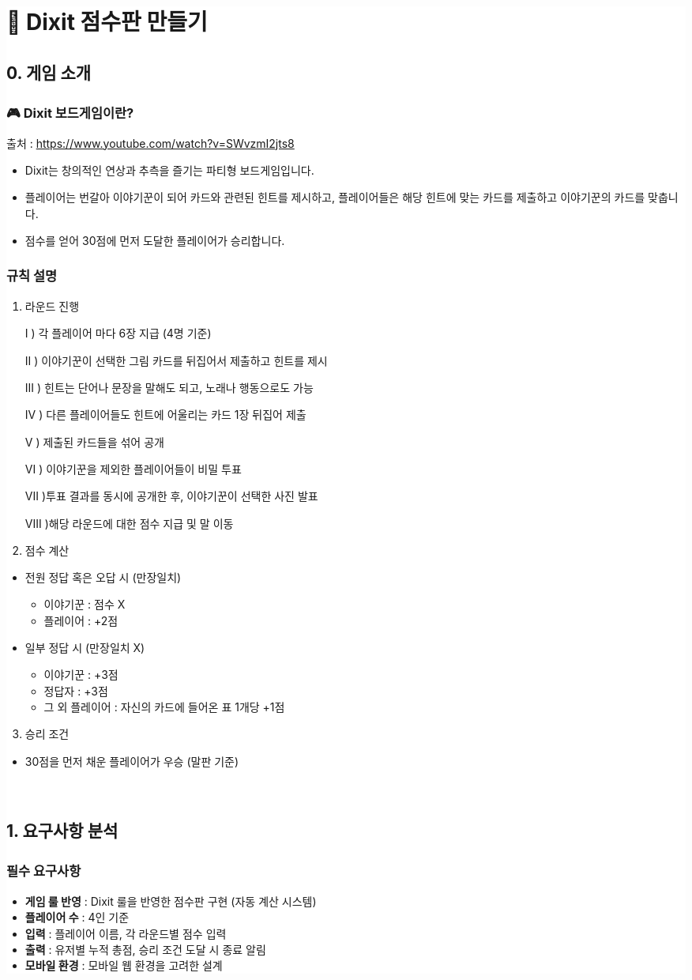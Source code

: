 # 🎯 Dixit 점수판 만들기

## 0. 게임 소개

### 🎮 Dixit 보드게임이란?

출처 : https://www.youtube.com/watch?v=SWvzmI2jts8

- Dixit는 창의적인 연상과 추측을 즐기는 파티형 보드게임입니다.

- 플레이어는 번갈아 이야기꾼이 되어 카드와 관련된 힌트를 제시하고, 플레이어들은 해당 힌트에 맞는 카드를 제출하고 이야기꾼의 카드를 맞춥니다.

- 점수를 얻어 30점에 먼저 도달한 플레이어가 승리합니다.

### 규칙 설명

1. 라운드 진행

   I ) 각 플레이어 마다 6장 지급 (4명 기준)

   II ) 이야기꾼이 선택한 그림 카드를 뒤집어서 제출하고 힌트를 제시

   III ) 힌트는 단어나 문장을 말해도 되고, 노래나 행동으로도 가능

   IV ) 다른 플레이어들도 힌트에 어울리는 카드 1장 뒤집어 제출

   V ) 제출된 카드들을 섞어 공개

   VI ) 이야기꾼을 제외한 플레이어들이 비밀 투표

   VII )투표 결과를 동시에 공개한 후, 이야기꾼이 선택한 사진 발표

   VIII )해당 라운드에 대한 점수 지급 및 말 이동

2. 점수 계산

- 전원 정답 혹은 오답 시 (만장일치)

  - 이야기꾼 : 점수 X
  - 플레이어 : +2점

- 일부 정답 시 (만장일치 X)
  - 이야기꾼 : +3점
  - 정답자 : +3점
  - 그 외 플레이어 : 자신의 카드에 들어온 표 1개당 +1점

3. 승리 조건

- 30점을 먼저 채운 플레이어가 우승 (말판 기준)

<br/>

## 1. 요구사항 분석

### 필수 요구사항

- **게임 룰 반영** : Dixit 룰을 반영한 점수판 구현 (자동 계산 시스템)
- **플레이어 수** : 4인 기준
- **입력** : 플레이어 이름, 각 라운드별 점수 입력
- **출력** : 유저별 누적 총점, 승리 조건 도달 시 종료 알림
- **모바일 환경** : 모바일 웹 환경을 고려한 설계
